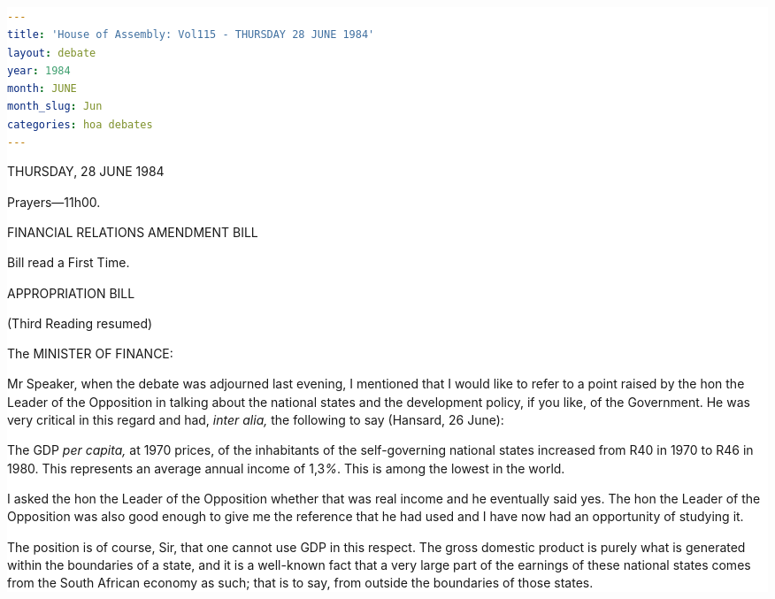 ```yaml
---
title: 'House of Assembly: Vol115 - THURSDAY 28 JUNE 1984'
layout: debate
year: 1984
month: JUNE
month_slug: Jun
categories: hoa debates
---
```


<debateSection name="#opening">

<heading>THURSDAY, 28 JUNE 1984</heading>

<prayers>

<narrative>Prayers&#x2014;<recordedTime time="1984-06-28T11:00:00">11h00.</recordedTime></narrative>

</prayers>

<debateSection name="#financial_relations_amendment_bill">

<heading>FINANCIAL RELATIONS AMENDMENT BILL</heading>

<p>Bill read a First Time.</p>

</debateSection>

<debateSection name="#appropriation_bill">

<heading>APPROPRIATION BILL</heading>

<summary>(Third Reading resumed)</summary>

<speech by="#minister_of_finance">

<from>The <person refersTo="hansard_za">MINISTER OF FINANCE</person>:</from>

<p>Mr Speaker, when the debate was adjourned last evening, I mentioned that I would like <span class="col_10037-10038" refersTo="page_0809"/>to refer to a point raised by the hon the Leader of the Opposition in talking about the national states and the development policy, if you like, of the Government. He was very critical in this regard and had, <i>inter alia,</i> the following to say (Hansard, 26 June):</p>

<block name="quote">The GDP <i>per capita,</i> at 1970 prices, of the inhabitants of the self-governing national states increased from R40 in 1970 to R46 in 1980. This represents an average annual income of 1,3<i>&#x0025;</i>. This is among the lowest in the world.</block>

<p>I asked the hon the Leader of the Opposition whether that was real income and he eventually said yes. The hon the Leader of the Opposition was also good enough to give me the reference that he had used and I have now had an opportunity of studying it.</p>

<p>The position is of course, Sir, that one cannot use GDP in this respect. The gross domestic product is purely what is generated within the boundaries of a state, and it is a well-known fact that a very large part of the earnings of these national states comes from the South African economy as such; that is to say, from outside the boundaries of those states.</p>
